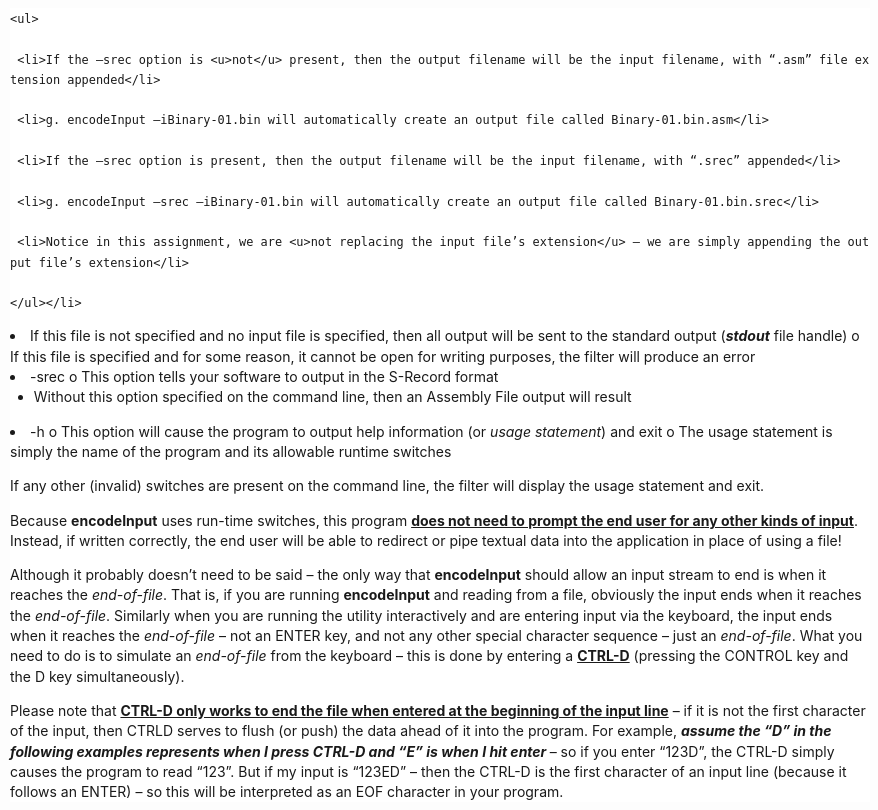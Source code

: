     <ul>

     <li>If the –srec option is <u>not</u> present, then the output filename will be the input filename, with “.asm” file extension appended</li>

     <li>g. encodeInput –iBinary-01.bin will automatically create an output file called Binary-01.bin.asm</li>

     <li>If the –srec option is present, then the output filename will be the input filename, with “.srec” appended</li>

     <li>g. encodeInput –srec –iBinary-01.bin will automatically create an output file called Binary-01.bin.srec</li>

     <li>Notice in this assignment, we are <u>not replacing the input file’s extension</u> – we are simply appending the output file’s extension</li>

    </ul></li>

   <li>If this file is not specified and no input file is specified, then all output will be sent to the standard output (<strong><em>stdout</em></strong> file handle) o If this file is specified and for some reason, it cannot be open for writing purposes, the filter will produce an error</li>

  </ul></li>

 <li>-srec o This option tells your software to output in the S-Record format

  <ul>

   <li>Without this option specified on the command line, then an Assembly File output will result</li>

  </ul></li>

 <li>-h o This option will cause the program to output help information (or <em>usage statement</em>) and exit o The usage statement is simply the name of the program and its allowable runtime switches</li>

</ul>

If any other (invalid) switches are present on the command line, the filter will display the usage statement and exit.

Because <strong>encodeInput</strong> uses run-time switches, this program <strong><u>does not need to prompt the end user for any other kinds of input</u></strong>.  Instead, if written correctly, the end user will be able to redirect or pipe textual data into the application in place of using a file!

Although it probably doesn’t need to be said – the only way that <strong>encodeInput</strong> should allow an input stream to end is when it reaches the <em>end-of-file</em>.  That is, if you are running <strong>encodeInput</strong> and reading from a file, obviously the input ends when it reaches the <em>end-of-file</em>.  Similarly when you are running the utility interactively and are entering input via the keyboard, the input ends when it reaches the <em>end-of-file</em> – not an ENTER key, and not any other special character sequence – just an <em>end-of-file</em>.  What you need to do is to simulate an <em>end-of-file</em> from the keyboard – this is done by entering a <strong><u>CTRL-D</u></strong> (pressing the CONTROL key and the D key simultaneously).

Please note that <strong><u>CTRL-D only works to end the file when entered at the beginning of the input line</u></strong> – if it is not the first character of the input, then CTRLD serves to flush (or push) the data ahead of it into the program.  For example, <strong><em>assume the “D” in the following examples represents when I press CTRL-D and “E” is when I hit enter </em></strong> – so if you enter “123D”, the CTRL-D simply causes the program to read “123”.  But if my input is “123ED” – then the CTRL-D is the first character of an input line (because it follows an ENTER) – so this will be interpreted as an EOF character in your program.
